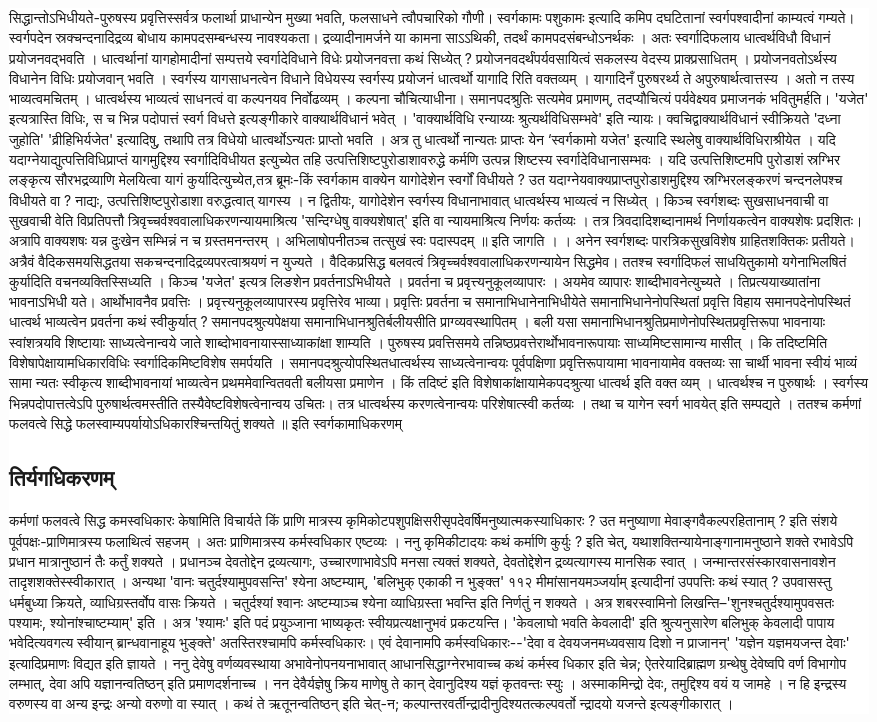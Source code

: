 सिद्धान्तोऽभिधीयते-पुरुषस्य प्रवृत्तिस्सर्वत्र फलार्था प्राधान्येन मुख्या भवति, फलसाधने त्वौपचारिको गौणी। स्वर्गकामः पशुकामः इत्यादि कमिप दघटितानां स्वर्गपश्वादीनां काम्यत्वं गम्यते। स्वर्गपदेन स्रक्चन्दनादिद्रव्य बोधाय कामपदसम्बन्धस्य नावश्यकता। द्रव्यादीनामर्जने या कामना साऽऽथिकी, तदर्थं कामपदसंबन्धोऽनर्थकः । अतः स्वर्गादिफलाय धात्वर्थविधौ विधानं प्रयोजनवद्भवति । धात्वर्थानां यागहोमादीनां सम्पत्तये स्वर्गादेविधाने विधेः प्रयोजनवत्ता कथं सिध्येत् ? प्रयोजनवदर्थंपर्यवसायित्वं सकलस्य वेदस्य प्राक्प्रसाधितम् । प्रयोजनवतोऽर्थस्य विधानेन विधिः प्रयोजवान् भवति । स्वर्गस्य यागसाधनत्वेन विधाने विधेयस्य स्वर्गस्य प्रयोजनं धात्वर्थो यागादि रिति वक्तव्यम् । यागादिनँ पुरुषरर्थ्य ते अपुरुषार्थत्वात्तस्य । अतो न तस्य भाव्यत्वमचितम् । धात्वर्थस्य भाव्यत्वं साधनत्वं वा कल्पनयव निर्वोढव्यम् । कल्पना चौचित्याधीना। समानपदश्रुतिः सत्यमेव प्रमाणम्, तदप्यौचित्यं पर्यवेक्ष्यव प्रमाजनकं भवितुमर्हति। 'यजेत' इत्यत्रास्ति विधिः, स च भिन्न पदोपात्तं स्वर्ग विधत्ते इत्यङ्गीकारे वाक्यार्थविधानं भवेत् । 'वाक्यार्थविधि रन्याय्यः श्रुत्यर्थविधिसम्भवे' इति न्यायः। क्वचिद्वाक्यार्थविधानं स्वीक्रियते 'दध्ना जुहोति' 'व्रीहिभिर्यजेत' इत्यादिषु, तथापि तत्र विधेयो धात्वर्थोऽन्यतः प्राप्तो भवति । अत्र तु धात्वर्थो नान्यतः प्राप्तः येन ‘स्वर्गकामो यजेत' इत्यादि स्थलेषु वाक्यार्थविधिराश्रीयेत । यदि यदाग्नेयाद्युत्पत्तिविधिप्राप्तं यागमुद्दिश्य स्वर्गादिविधीयत इत्युच्येत तहि उत्पत्तिशिष्टपुरोडाशावरुद्धे कर्मणि उत्पन्न शिष्टस्य स्वर्गादेविधानासम्भवः । यदि उत्पत्तिशिष्टमपि पुरोडाशं स्रग्भिर लङ्कृत्य सौरभद्रव्याणि मेलयित्वा यागं कुर्यादित्युच्येत,तत्र ब्रूमः-किं स्वर्गकाम वाक्येन यागोदेशेन स्वर्गों विधीयते ? उत यदाग्नेयवाक्यप्राप्तपुरोडाशमुद्दिश्य स्रग्भिरलङ्करणं चन्दनलेपश्च विधीयते वा ? नाद्यः, उत्पत्तिशिष्टपुरोडाशा वरुद्धत्वात् यागस्य । न द्वितीयः, यागोदेशेन स्वर्गस्य विधानाभावात् धात्वर्थस्य भाव्यत्वं न सिध्येत् । किञ्च स्वर्गशब्दः सुखसाधनवाची वा सुखवाची वेति विप्रतिपत्तौ त्रिवृच्चर्वश्ववालाधिकरणन्यायमाश्रित्य 'सन्दिग्धेषु वाक्यशेषात्' इति वा न्यायमाश्रित्य निर्णयः कर्तव्यः । तत्र त्रिवदादिशब्दानामर्थ निर्णायकत्वेन वाक्यशेषः प्रदशितः। अत्रापि वाक्यशषः 
यन्न दुःखेन सम्भिन्नं न च ग्रस्तमनन्तरम् । अभिलाषोपनीतञ्च तत्सुखं स्वः पदास्पदम् ॥ इति जागति । 
। अनेन स्वर्गशब्दः पारत्रिकसुखविशेष ग्राहितशक्तिकः प्रतीयते। अत्रैवं वैदिकसमयसिद्धतया सकचन्दनादिद्रव्यपरत्वाश्रयणं न युज्यते । वैदिकप्रसिद्ध बलवत्वं त्रिवृच्चर्वश्ववालाधिकरणन्यायेन सिद्धमेव। ततश्च स्वर्गादिफलं साधयितुकामो यगेनाभिलषितं कुर्यादिति वचनव्यक्तिस्सिध्यति । किञ्च 'यजेत' इत्यत्र लिङशेन प्रवर्तनाऽभिधीयते । प्रवर्तना च प्रवृत्त्यनुकूलव्यापारः । अयमेव व्यापारः शाब्दीभावनेत्युच्यते । तिप्रत्ययाख्यातांना भावनाऽभिधी यते। आर्थोभावनैव प्रवत्तिः । प्रवृत्त्यनुकूलव्यापारस्य प्रवृत्तिरेव भाव्या। प्रवृत्तिः प्रवर्तना च समानाभिधानेनाभिधीयेते समानाभिधानेनोपस्थितां प्रवृत्ति विहाय समानपदेनोपस्थितं धात्वर्थ भाव्यत्वेन प्रवर्तना कथं स्वीकुर्यात् ? समानपदश्रुत्यपेक्षया समानाभिधानश्रुतिर्बलीयसीति प्राग्व्यवस्थापितम् । बली यसा समानाभिधानश्रुतिप्रमाणेनोपस्थितप्रवृत्तिरूपा भावनायाः स्वांशत्रयवि शिष्टायाः साध्यत्वेनान्वये जाते शाब्दोभावनायास्साध्याकांक्षा शाम्यति । पुरुषस्य प्रवत्तिसमये तन्निष्ठप्रवत्तेरार्थोभावनारूपायाः साध्यमिष्टसामान्य मासीत् । कि तदिष्टमिति विशेषापेक्षायामधिकारविधिः स्वर्गादिकमिष्टविशेष समर्पयति । समानपदश्रुत्योपस्थितधात्वर्थस्य साध्यत्वेनान्वयः पूर्वपक्षिणा प्रवृत्तिरूपायामा भावनायामेव वक्तव्यः सा चार्थी भावना स्वीयं भाव्यं सामा न्यतः स्वीकृत्य शाब्दीभावनायां भाव्यत्वेन प्रथममेवान्वितवती बलीयसा प्रमाणेन । किं तदिष्टं इति विशेषाकांक्षायामेकपदश्रुत्या धात्वर्थ इति वक्त व्यम् । धात्वर्थश्च न पुरुषार्थः । स्वर्गस्य भिन्नपदोपात्तत्वेऽपि पुरुषार्थत्वमस्तीति तस्यैवेष्टविशेषत्वेनान्वय उचितः। तत्र धात्वर्थस्य करणत्वेनान्वयः परिशेषात्स्वी कर्तव्यः । तथा च यागेन स्वर्ग भावयेत् इति सम्पद्यते । ततश्च कर्मणां फलवत्वे सिद्धे फलस्वाम्यपर्यायोऽधिकारश्चिन्तयितुं शक्यते ॥ 
इति स्वर्गकामाधिकरणम् 

## तिर्यगधिकरणम्
 कर्मणां फलवत्वे सिद्ध कमस्वधिकारः केषामिति विचार्यते किं प्राणि मात्रस्य कृमिकोटपशुपक्षिसरीसृपदेवर्षिमनुष्यात्मकस्याधिकारः ? उत मनुष्याणा मेवाङ्गवैकल्परहितानाम् ? इति संशये पूर्वपक्षः-प्राणिमात्रस्य फलाथित्वं सहजम् । अतः प्राणिमात्रस्य कर्मस्वधिकार एष्टव्यः । ननु कृमिकीटादयः कथं कर्माणि कुर्युः ? इति चेत्, यथाशक्तिन्यायेनाङ्गानामनुष्ठाने शक्ते रभावेऽपि प्रधान मात्रानुष्ठानं तैः कर्तुं शक्यते । प्रधानञ्च देवतोद्देन द्रव्यत्यागः, उच्चारणाभावेऽपि मनसा त्यक्तं शक्यते, देवतोद्देशेन द्रव्यत्यागस्य मानसिक स्वात् । जन्मान्तरसंस्कारवासनावशेन तादृशशक्तेस्स्वीकारात् । अन्यथा 'वानः चतुर्दश्यामुपवसन्ति' श्येना अष्टम्याम्, 'बलिभुक् एकाकी न भुङ्क्त' 
११२ 
मीमांसानयमञ्जर्याम् इत्यादीनां उपपत्तिः कथं स्यात् ? उपवासस्तु धर्मबुध्या क्रियते, व्याधिग्रस्तर्वोप वासः क्रियते । चतुर्दश्यां श्वानः अष्टम्याञ्च श्येना व्याधिग्रस्ता भवन्ति इति निर्णतुं न शक्यते । अत्र शबरस्वामिनो लिखन्ति–'शुनश्चतुर्दश्यामुपवसतः पश्यामः, श्योनांश्चाष्टम्याम्' इति । अत्र 'श्यामः' इति पदं प्रयुञ्जाना भाष्यकृतः स्वीयप्रत्यक्षानुभवं प्रकटयन्ति। 'केवलाघो भवति केवलादी' इति श्रुत्यनुसारेण बलिभुक् केवलादी पापाय भवेदित्यवगत्य स्वीयान् ब्रान्धवानाहूय भुङ्क्ते' अतस्तिरश्चामपि कर्मस्वधिकारः। 
एवं देवानामपि कर्मस्वधिकारः--'देवा व देवयजनमध्यवसाय दिशो न प्राजानन्' 'यज्ञेन यज्ञमयजन्त देवाः' इत्यादिप्रमाणः विद्यत इति ज्ञायते । ननु देवेषु वर्णव्यवस्थाया अभावेनोपनयनाभावात् आधानसिद्धाग्नेरभावाच्च कथं कर्मस्व धिकार इति चेन्न; ऐतरेयादिब्राह्मण ग्रन्थेषु देवेष्वपि वर्ण विभागोप लम्भात्, देवा अपि यज्ञानन्वतिष्ठन् इति प्रमाणदर्शनाच्च । नन देवैर्यज्ञेषु क्रिय माणेषु ते कान् देवानुदिश्य यज्ञं कृतवन्तः स्युः । अस्माकमिन्द्रो देवः, तमुद्दिश्य वयं य जामहे । न हि इन्द्रस्य वरुणस्य वा अन्य इन्द्रः अन्यो वरुणो वा स्यात् । कथं ते ऋतूनन्वतिष्ठन् इति चेत्-न; कल्पान्तरवर्तीन्द्रादीनुदिश्यतत्कल्पवर्तो न्द्रादयो यजन्ते इत्यङ्गीकारात् । 